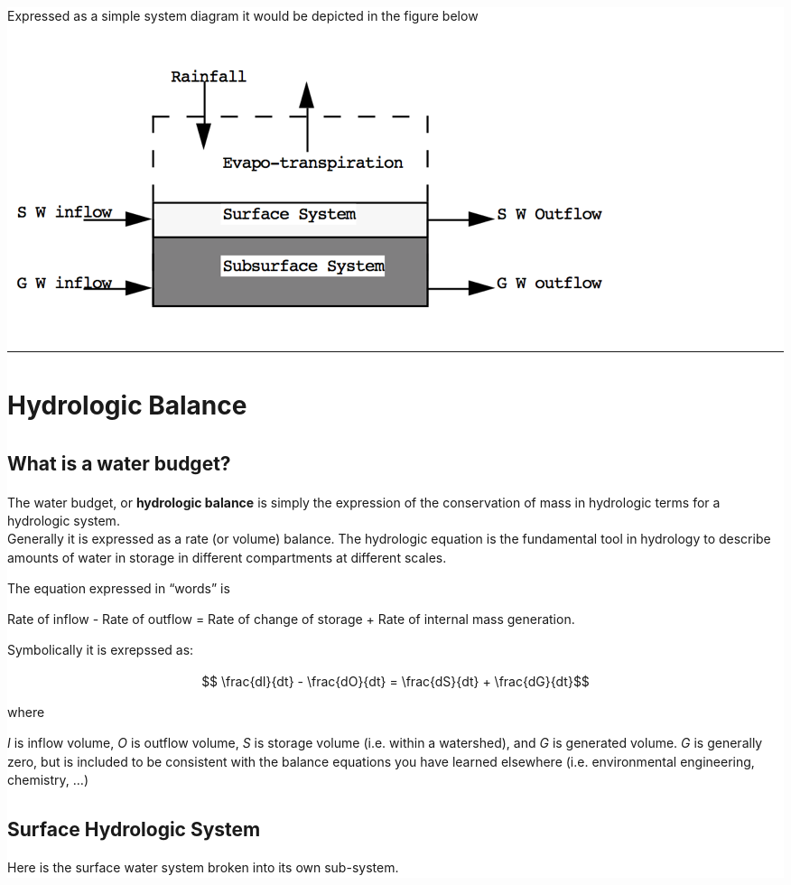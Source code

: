 Expressed as a simple system diagram it would be depicted in the figure below

![](system_diagram.png)

---
# Hydrologic Balance 

## What is a water budget?
The water budget, or <strong>hydrologic balance</strong> is simply the expression of the conservation of mass in hydrologic terms for a hydrologic system.  
Generally it is expressed as a rate (or volume) balance.
The hydrologic equation is the fundamental tool in hydrology to describe amounts of water in storage in different compartments at different scales.  

The equation expressed in “words” is

Rate of inflow - Rate of outflow =  Rate of change of storage + Rate of internal mass generation.

Symbolically it is exrepssed as:

$$ \frac{dI}{dt} - \frac{dO}{dt} = \frac{dS}{dt} + \frac{dG}{dt}$$

where

$I$ is inflow volume, $O$ is outflow volume, $S$ is storage volume (i.e. within a watershed), and $G$ is generated volume.
$G$ is generally zero, but is included to be consistent with the balance equations you have learned elsewhere (i.e. environmental engineering, chemistry, $\dots$)

## Surface Hydrologic System

Here is the surface water system broken into its own sub-system.
